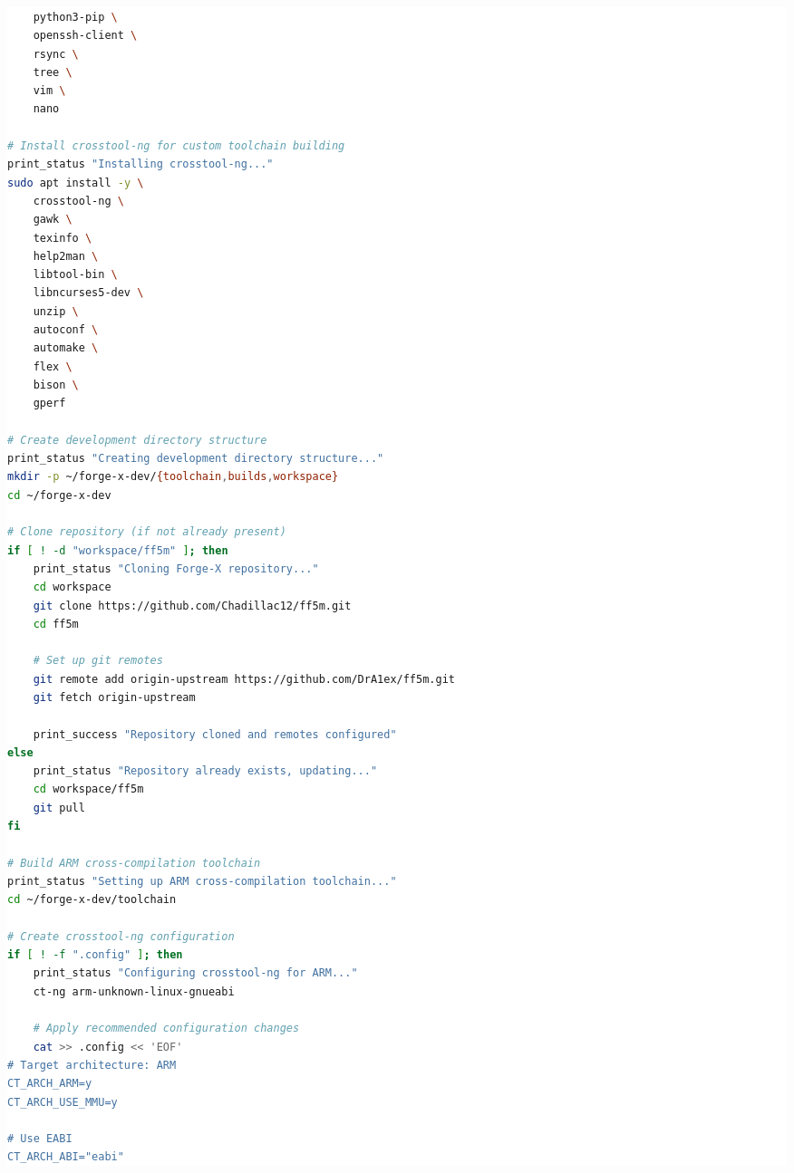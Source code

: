 ```bash
    python3-pip \
    openssh-client \
    rsync \
    tree \
    vim \
    nano

# Install crosstool-ng for custom toolchain building
print_status "Installing crosstool-ng..."
sudo apt install -y \
    crosstool-ng \
    gawk \
    texinfo \
    help2man \
    libtool-bin \
    libncurses5-dev \
    unzip \
    autoconf \
    automake \
    flex \
    bison \
    gperf

# Create development directory structure
print_status "Creating development directory structure..."
mkdir -p ~/forge-x-dev/{toolchain,builds,workspace}
cd ~/forge-x-dev

# Clone repository (if not already present)
if [ ! -d "workspace/ff5m" ]; then
    print_status "Cloning Forge-X repository..."
    cd workspace
    git clone https://github.com/Chadillac12/ff5m.git
    cd ff5m
    
    # Set up git remotes
    git remote add origin-upstream https://github.com/DrA1ex/ff5m.git
    git fetch origin-upstream
    
    print_success "Repository cloned and remotes configured"
else
    print_status "Repository already exists, updating..."
    cd workspace/ff5m
    git pull
fi

# Build ARM cross-compilation toolchain
print_status "Setting up ARM cross-compilation toolchain..."
cd ~/forge-x-dev/toolchain

# Create crosstool-ng configuration
if [ ! -f ".config" ]; then
    print_status "Configuring crosstool-ng for ARM..."
    ct-ng arm-unknown-linux-gnueabi
    
    # Apply recommended configuration changes
    cat >> .config << 'EOF'
# Target architecture: ARM
CT_ARCH_ARM=y
CT_ARCH_USE_MMU=y

# Use EABI
CT_ARCH_ABI="eabi"
```